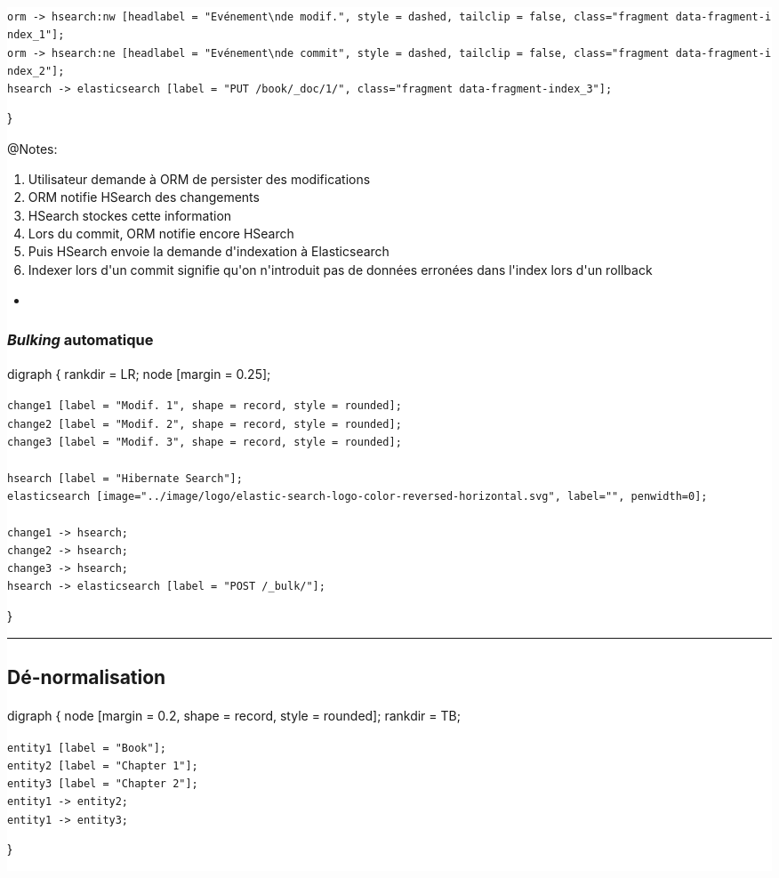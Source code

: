 	orm -> hsearch:nw [headlabel = "Evénement\nde modif.", style = dashed, tailclip = false, class="fragment data-fragment-index_1"];
	orm -> hsearch:ne [headlabel = "Evénement\nde commit", style = dashed, tailclip = false, class="fragment data-fragment-index_2"];
	hsearch -> elasticsearch [label = "PUT /book/_doc/1/", class="fragment data-fragment-index_3"];
}
</div>

@Notes:

1. Utilisateur demande à ORM de persister des modifications
1. ORM notifie HSearch des changements
1. HSearch stockes cette information
1. Lors du commit, ORM notifie encore HSearch
1. Puis HSearch envoie la demande d'indexation à Elasticsearch
1. Indexer lors d'un commit signifie qu'on n'introduit pas de données erronées dans l'index lors d'un rollback

-

### *Bulking* automatique
<div class="viz" data-viz-images="../image/logo/elastic-search-logo-color-reversed-horizontal.svg,200px,100px">
digraph {
	rankdir = LR;
	node [margin = 0.25];

	change1 [label = "Modif. 1", shape = record, style = rounded];
	change2 [label = "Modif. 2", shape = record, style = rounded];
	change3 [label = "Modif. 3", shape = record, style = rounded];

	hsearch [label = "Hibernate Search"];
    elasticsearch [image="../image/logo/elastic-search-logo-color-reversed-horizontal.svg", label="", penwidth=0];

	change1 -> hsearch;
	change2 -> hsearch;
	change3 -> hsearch;
	hsearch -> elasticsearch [label = "POST /_bulk/"];
}
</div>

---



## Dé-normalisation
<div class="column">
<div class="viz">
digraph {
	node [margin = 0.2, shape = record, style = rounded];
	rankdir = TB;
	
	entity1 [label = "Book"];
	entity2 [label = "Chapter 1"];
	entity3 [label = "Chapter 2"];
	entity1 -> entity2;
	entity1 -> entity3;
}
</div>
</div>
